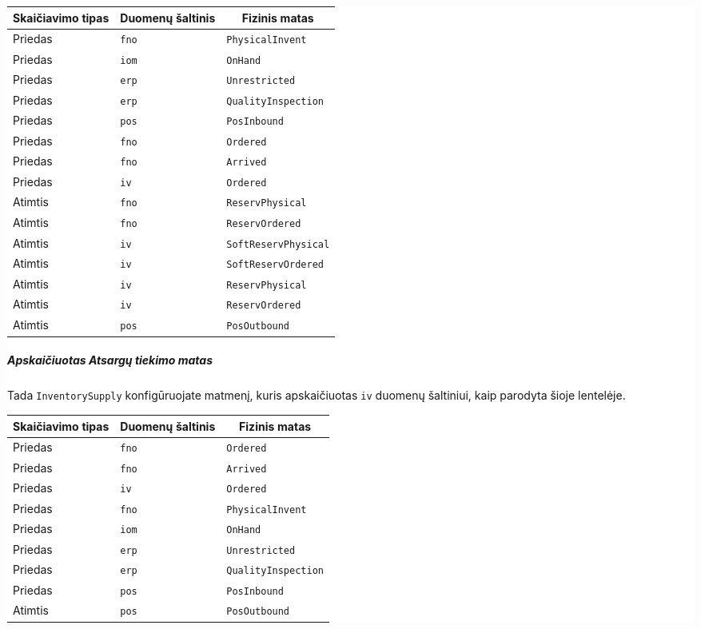 | Skaičiavimo tipas | Duomenų šaltinis | Fizinis matas |
|---|---|---|
| Priedas | `fno` | `PhysicalInvent` |
| Priedas | `iom` | `OnHand` |
| Priedas | `erp` | `Unrestricted` |
| Priedas | `erp` | `QualityInspection` |
| Priedas | `pos` | `PosInbound` |
| Priedas | `fno` | `Ordered` |
| Priedas | `fno` | `Arrived` |
| Priedas | `iv` | `Ordered` |
| Atimtis | `fno` | `ReservPhysical` |
| Atimtis | `fno` | `ReservOrdered` |
| Atimtis | `iv` | `SoftReservPhysical` |
| Atimtis | `iv` | `SoftReservOrdered` |
| Atimtis | `iv` | `ReservPhysical` |
| Atimtis | `iv` | `ReservOrdered` |
| Atimtis | `pos` | `PosOutbound` |

##### <a name="inventorysupply-calculated-measure"></a>Apskaičiuotas Atsargų tiekimo matas

Tada `InventorySupply` konfigūruojate matmenį, kuris apskaičiuotas `iv` duomenų šaltiniui, kaip parodyta šioje lentelėje.

| Skaičiavimo tipas | Duomenų šaltinis | Fizinis matas |
|---|---|---|
| Priedas | `fno` | `Ordered` |
| Priedas | `fno` | `Arrived` |
| Priedas | `iv` | `Ordered` |
| Priedas | `fno` | `PhysicalInvent` |
| Priedas | `iom` | `OnHand` |
| Priedas | `erp` | `Unrestricted` |
| Priedas | `erp` | `QualityInspection` |
| Priedas | `pos` | `PosInbound` |
| Atimtis | `pos` | `PosOutbound` |
